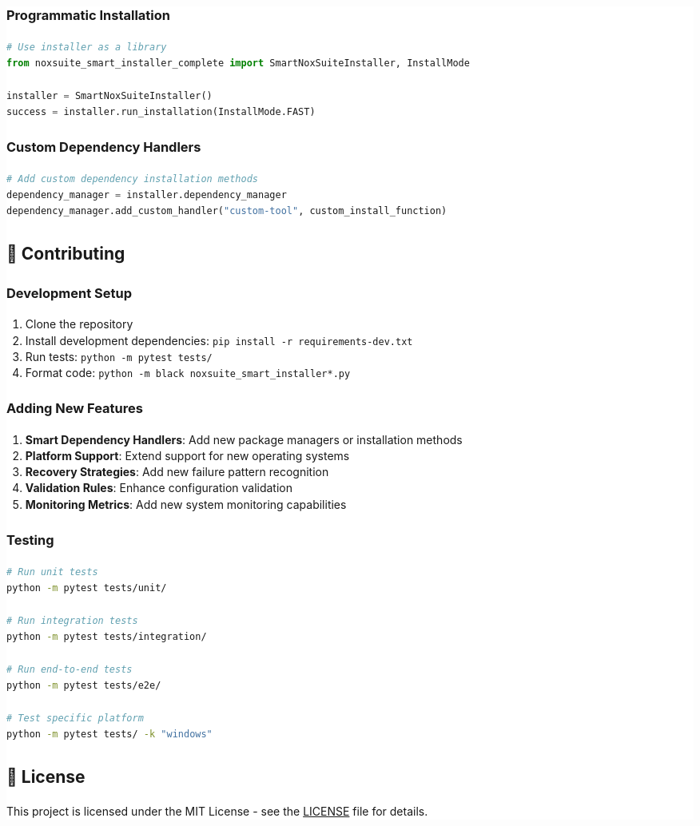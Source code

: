 ### Programmatic Installation
```python
# Use installer as a library
from noxsuite_smart_installer_complete import SmartNoxSuiteInstaller, InstallMode

installer = SmartNoxSuiteInstaller()
success = installer.run_installation(InstallMode.FAST)
```

### Custom Dependency Handlers
```python
# Add custom dependency installation methods
dependency_manager = installer.dependency_manager
dependency_manager.add_custom_handler("custom-tool", custom_install_function)
```

## 🤝 Contributing

### Development Setup
1. Clone the repository
2. Install development dependencies: `pip install -r requirements-dev.txt`
3. Run tests: `python -m pytest tests/`
4. Format code: `python -m black noxsuite_smart_installer*.py`

### Adding New Features
1. **Smart Dependency Handlers**: Add new package managers or installation methods
2. **Platform Support**: Extend support for new operating systems
3. **Recovery Strategies**: Add new failure pattern recognition
4. **Validation Rules**: Enhance configuration validation
5. **Monitoring Metrics**: Add new system monitoring capabilities

### Testing
```bash
# Run unit tests
python -m pytest tests/unit/

# Run integration tests  
python -m pytest tests/integration/

# Run end-to-end tests
python -m pytest tests/e2e/

# Test specific platform
python -m pytest tests/ -k "windows" 
```

## 📄 License

This project is licensed under the MIT License - see the [LICENSE](LICENSE) file for details.
